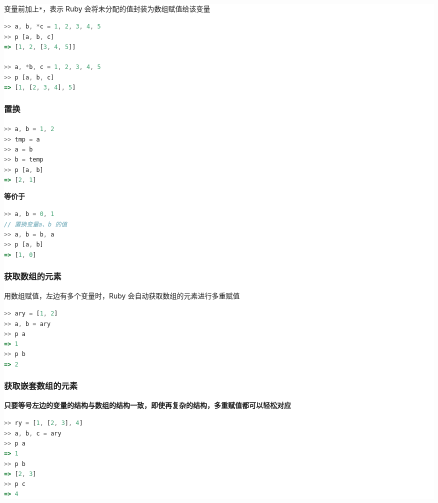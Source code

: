 变量前加上```*```，表示 Ruby 会将未分配的值封装为数组赋值给该变量
```js
>> a, b, *c = 1, 2, 3, 4, 5
>> p [a, b, c] 
=> [1, 2, [3, 4, 5]]

>> a, *b, c = 1, 2, 3, 4, 5
>> p [a, b, c] 
=> [1, [2, 3, 4], 5]
```
### 置换

```js
>> a, b = 1, 2
>> tmp = a
>> a = b
>> b = temp
>> p [a, b]
=> [2, 1]
```

**等价于**

```js
>> a, b = 0, 1
// 置换变量a、b 的值
>> a, b = b, a
>> p [a, b]
=> [1, 0]
```

### 获取数组的元素
用数组赋值，左边有多个变量时，Ruby 会自动获取数组的元素进行多重赋值

```js
>> ary = [1, 2]
>> a, b = ary
>> p a
=> 1
>> p b
=> 2
```

### 获取嵌套数组的元素
**只要等号左边的变量的结构与数组的结构一致，即使再复杂的结构，多重赋值都可以轻松对应**
```js
>> ry = [1, [2, 3], 4]
>> a, b, c = ary
>> p a
=> 1
>> p b
=> [2, 3]
>> p c
=> 4
```
